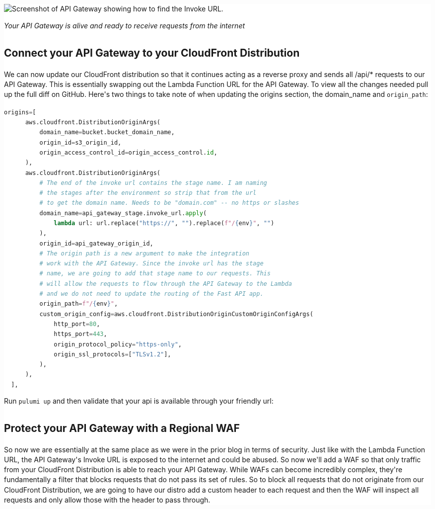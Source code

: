 ![Screenshot of API Gateway showing how to find the Invoke URL.](https://cdn-images-1.medium.com/max/800/1*gc8V3OiuDOkhWBDAMnuDfw.png)

*Your API Gateway is alive and ready to receive requests from the internet*

## Connect your API Gateway to your CloudFront Distribution
We can now update our CloudFront distribution so that it continues acting as a reverse proxy and sends all /api/* requests to our API Gateway. This is essentially swapping out the Lambda Function URL for the API Gateway. To view all the changes needed pull up the full diff on GitHub. Here's two things to take note of when updating the origins section, the domain_name and `origin_path`:
```python
origins=[
      aws.cloudfront.DistributionOriginArgs(
          domain_name=bucket.bucket_domain_name,
          origin_id=s3_origin_id,
          origin_access_control_id=origin_access_control.id,
      ),
      aws.cloudfront.DistributionOriginArgs(
          # The end of the invoke url contains the stage name. I am naming
          # the stages after the environment so strip that from the url
          # to get the domain name. Needs to be "domain.com" -- no https or slashes
          domain_name=api_gateway_stage.invoke_url.apply(
              lambda url: url.replace("https://", "").replace(f"/{env}", "")
          ),
          origin_id=api_gateway_origin_id,
          # The origin path is a new argument to make the integration
          # work with the API Gateway. Since the invoke url has the stage
          # name, we are going to add that stage name to our requests. This
          # will allow the requests to flow through the API Gateway to the Lambda
          # and we do not need to update the routing of the Fast API app.
          origin_path=f"/{env}",
          custom_origin_config=aws.cloudfront.DistributionOriginCustomOriginConfigArgs(
              http_port=80,
              https_port=443,
              origin_protocol_policy="https-only",
              origin_ssl_protocols=["TLSv1.2"],
          ),
      ),
  ],
```
Run `pulumi up` and then validate that your api is available through your friendly url:

## Protect your API Gateway with a Regional WAF
So now we are essentially at the same place as we were in the prior blog in terms of security. Just like with the Lambda Function URL, the API Gateway's Invoke URL is exposed to the internet and could be abused. So now we'll add a WAF so that only traffic from your CloudFront Distribution is able to reach your API Gateway. While WAFs can become incredibly complex, they're fundamentally a filter that blocks requests that do not pass its set of rules. So to block all requests that do not originate from our CloudFront Distribution, we are going to have our distro add a custom header to each request and then the WAF will inspect all requests and only allow those with the header to pass through.
